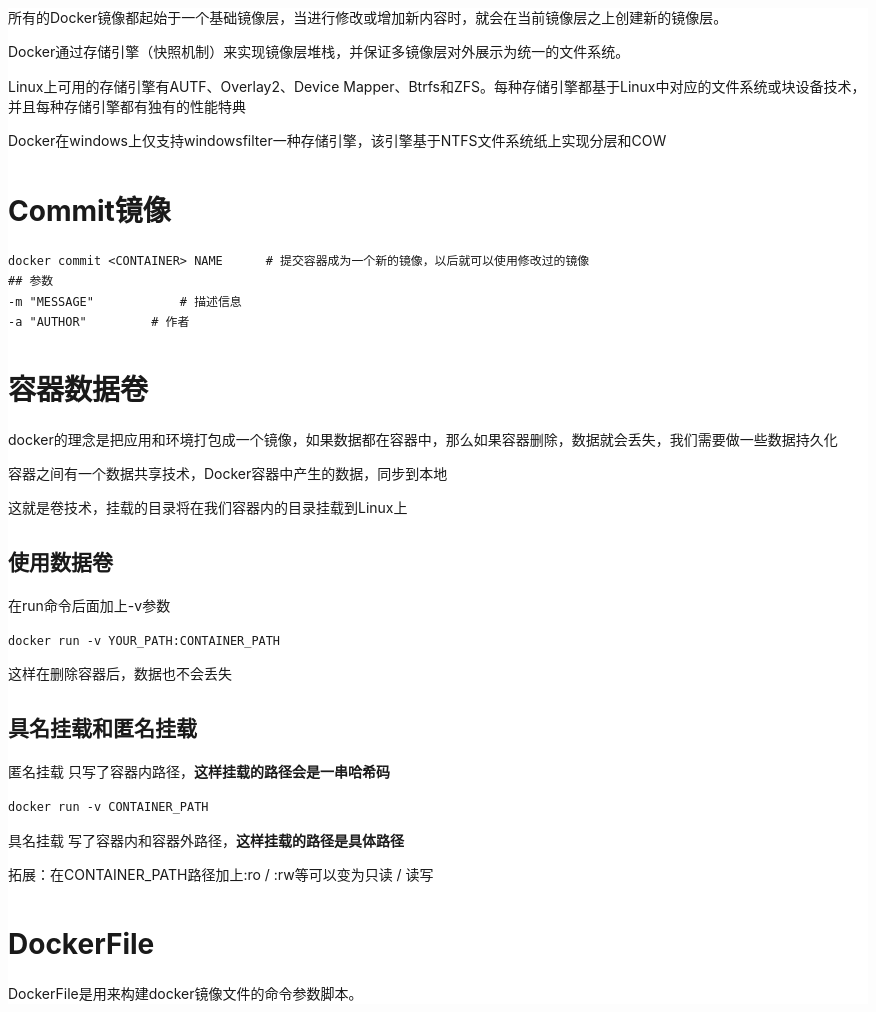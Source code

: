 所有的Docker镜像都起始于一个基础镜像层，当进行修改或增加新内容时，就会在当前镜像层之上创建新的镜像层。

Docker通过存储引擎（快照机制）来实现镜像层堆栈，并保证多镜像层对外展示为统一的文件系统。

Linux上可用的存储引擎有AUTF、Overlay2、Device Mapper、Btrfs和ZFS。每种存储引擎都基于Linux中对应的文件系统或块设备技术，并且每种存储引擎都有独有的性能特典

Docker在windows上仅支持windowsfilter一种存储引擎，该引擎基于NTFS文件系统纸上实现分层和COW



# <span id="10">Commit镜像</span>

```shell
docker commit <CONTAINER> NAME		# 提交容器成为一个新的镜像，以后就可以使用修改过的镜像
## 参数
-m "MESSAGE"			# 描述信息
-a "AUTHOR"			# 作者
```



# <span id="11">容器数据卷</span>

docker的理念是把应用和环境打包成一个镜像，如果数据都在容器中，那么如果容器删除，数据就会丢失，我们需要做一些数据持久化

容器之间有一个数据共享技术，Docker容器中产生的数据，同步到本地

这就是卷技术，挂载的目录将在我们容器内的目录挂载到Linux上

## 使用数据卷

在run命令后面加上-v参数

```shell
docker run -v YOUR_PATH:CONTAINER_PATH
```

这样在删除容器后，数据也不会丢失

## 具名挂载和匿名挂载

匿名挂载 只写了容器内路径，**这样挂载的路径会是一串哈希码**

```shell
docker run -v CONTAINER_PATH
```

具名挂载 写了容器内和容器外路径，**这样挂载的路径是具体路径**

拓展：在CONTAINER_PATH路径加上:ro / :rw等可以变为只读 / 读写



# DockerFile

DockerFile是用来构建docker镜像文件的命令参数脚本。
